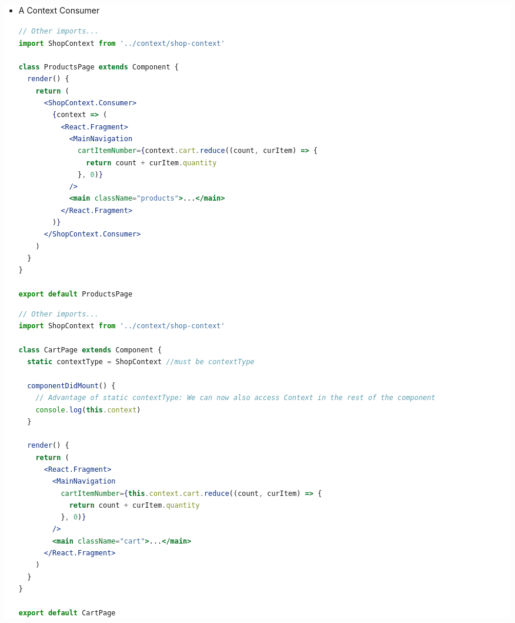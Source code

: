 - A Context Consumer

  ```jsx
  // Other imports...
  import ShopContext from '../context/shop-context'
  
  class ProductsPage extends Component {
    render() {
      return (
        <ShopContext.Consumer>
          {context => (
            <React.Fragment>
              <MainNavigation
                cartItemNumber={context.cart.reduce((count, curItem) => {
                  return count + curItem.quantity
                }, 0)}
              />
              <main className="products">...</main>
            </React.Fragment>
          )}
        </ShopContext.Consumer>
      )
    }
  }
  
  export default ProductsPage
  ```

  ```jsx
  // Other imports...
  import ShopContext from '../context/shop-context'
  
  class CartPage extends Component {
    static contextType = ShopContext //must be contextType
  
    componentDidMount() {
      // Advantage of static contextType: We can now also access Context in the rest of the component
      console.log(this.context)
    }
  
    render() {
      return (
        <React.Fragment>
          <MainNavigation
            cartItemNumber={this.context.cart.reduce((count, curItem) => {
              return count + curItem.quantity
            }, 0)}
          />
          <main className="cart">...</main>
        </React.Fragment>
      )
    }
  }
  
  export default CartPage
  ```
